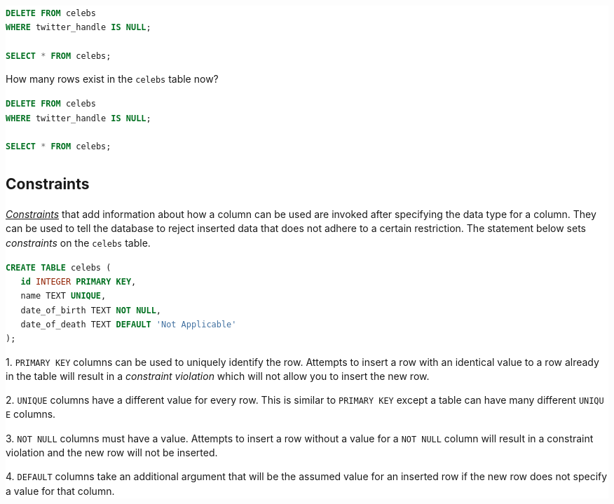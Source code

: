 ``` sql
DELETE FROM celebs 
WHERE twitter_handle IS NULL;
 
SELECT * FROM celebs; 
```

How many rows exist in the `celebs` table now?



``` sql
DELETE FROM celebs 
WHERE twitter_handle IS NULL;

SELECT * FROM celebs;
```

## Constraints

<a
href="https://www.codecademy.com/resources/docs/sql/constraints?page_ref=catalog"
class="e14vpv2g1 gamut-xro1w8-ResetElement-Anchor-AnchorBase e1bhhzie0"
target="_blank"><em>Constraints</em></a> that add information about how
a column can be used are invoked after specifying the data type for a
column. They can be used to tell the database to reject inserted data
that does not adhere to a certain restriction. The statement below sets
*constraints* on the `celebs` table.

``` sql
CREATE TABLE celebs (
   id INTEGER PRIMARY KEY, 
   name TEXT UNIQUE,
   date_of_birth TEXT NOT NULL,
   date_of_death TEXT DEFAULT 'Not Applicable'
);
```

1\. `PRIMARY KEY` columns can be used to uniquely identify the row.
Attempts to insert a row with an identical value to a row already in the
table will result in a *constraint violation* which will not allow you
to insert the new row.

2\. `UNIQUE` columns have a different value for every row. This is
similar to `PRIMARY KEY` except a table can have many different `UNIQUE`
columns.

3\. `NOT NULL` columns must have a value. Attempts to insert a row
without a value for a `NOT NULL` column will result in a constraint
violation and the new row will not be inserted.

4\. `DEFAULT` columns take an additional argument that will be the
assumed value for an inserted row if the new row does not specify a
value for that column.


